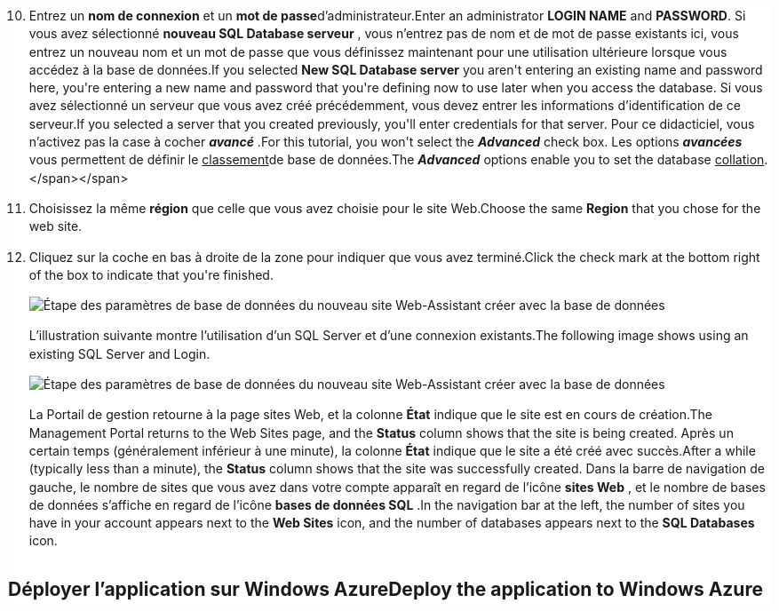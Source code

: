 10. <span data-ttu-id="0b1df-300">Entrez un **nom de connexion** et un **mot de passe**d’administrateur.</span><span class="sxs-lookup"><span data-stu-id="0b1df-300">Enter an administrator **LOGIN NAME** and **PASSWORD**.</span></span> <span data-ttu-id="0b1df-301">Si vous avez sélectionné **nouveau SQL Database serveur** , vous n’entrez pas de nom et de mot de passe existants ici, vous entrez un nouveau nom et un mot de passe que vous définissez maintenant pour une utilisation ultérieure lorsque vous accédez à la base de données.</span><span class="sxs-lookup"><span data-stu-id="0b1df-301">If you selected **New SQL Database server** you aren't entering an existing name and password here, you're entering a new name and password that you're defining now to use later when you access the database.</span></span> <span data-ttu-id="0b1df-302">Si vous avez sélectionné un serveur que vous avez créé précédemment, vous devez entrer les informations d’identification de ce serveur.</span><span class="sxs-lookup"><span data-stu-id="0b1df-302">If you selected a server that you created previously, you'll enter credentials for that server.</span></span> <span data-ttu-id="0b1df-303">Pour ce didacticiel, vous n’activez pas la case à cocher ***avancé*** .</span><span class="sxs-lookup"><span data-stu-id="0b1df-303">For this tutorial, you won't select the ***Advanced*** check box.</span></span> <span data-ttu-id="0b1df-304">Les options ***avancées*** vous permettent de définir le [classement](https://msdn.microsoft.com/library/aa174903(v=SQL.80).aspx)de base de données.</span><span class="sxs-lookup"><span data-stu-id="0b1df-304">The ***Advanced*** options enable you to set the database [collation](https://msdn.microsoft.com/library/aa174903(v=SQL.80).aspx).</span></span>
11. <span data-ttu-id="0b1df-305">Choisissez la même **région** que celle que vous avez choisie pour le site Web.</span><span class="sxs-lookup"><span data-stu-id="0b1df-305">Choose the same **Region** that you chose for the web site.</span></span>
12. <span data-ttu-id="0b1df-306">Cliquez sur la coche en bas à droite de la zone pour indiquer que vous avez terminé.</span><span class="sxs-lookup"><span data-stu-id="0b1df-306">Click the check mark at the bottom right of the box to indicate that you're finished.</span></span>   
  
    ![Étape des paramètres de base de données du nouveau site Web-Assistant créer avec la base de données](sorting-filtering-and-paging-with-the-entity-framework-in-an-asp-net-mvc-application/_static/image16.png)  

    <span data-ttu-id="0b1df-308">L’illustration suivante montre l’utilisation d’un SQL Server et d’une connexion existants.</span><span class="sxs-lookup"><span data-stu-id="0b1df-308">The following image shows using an existing SQL Server and Login.</span></span>   
  
    ![Étape des paramètres de base de données du nouveau site Web-Assistant créer avec la base de données](sorting-filtering-and-paging-with-the-entity-framework-in-an-asp-net-mvc-application/_static/image17.png)  
  
    <span data-ttu-id="0b1df-310">La Portail de gestion retourne à la page sites Web, et la colonne **État** indique que le site est en cours de création.</span><span class="sxs-lookup"><span data-stu-id="0b1df-310">The Management Portal returns to the Web Sites page, and the **Status** column shows that the site is being created.</span></span> <span data-ttu-id="0b1df-311">Après un certain temps (généralement inférieur à une minute), la colonne **État** indique que le site a été créé avec succès.</span><span class="sxs-lookup"><span data-stu-id="0b1df-311">After a while (typically less than a minute), the **Status** column shows that the site was successfully created.</span></span> <span data-ttu-id="0b1df-312">Dans la barre de navigation de gauche, le nombre de sites que vous avez dans votre compte apparaît en regard de l’icône **sites Web** , et le nombre de bases de données s’affiche en regard de l’icône **bases de données SQL** .</span><span class="sxs-lookup"><span data-stu-id="0b1df-312">In the navigation bar at the left, the number of sites you have in your account appears next to the **Web Sites** icon, and the number of databases appears next to the **SQL Databases** icon.</span></span>

## <a name="deploy-the-application-to-windows-azure"></a><span data-ttu-id="0b1df-313">Déployer l’application sur Windows Azure</span><span class="sxs-lookup"><span data-stu-id="0b1df-313">Deploy the application to Windows Azure</span></span>

